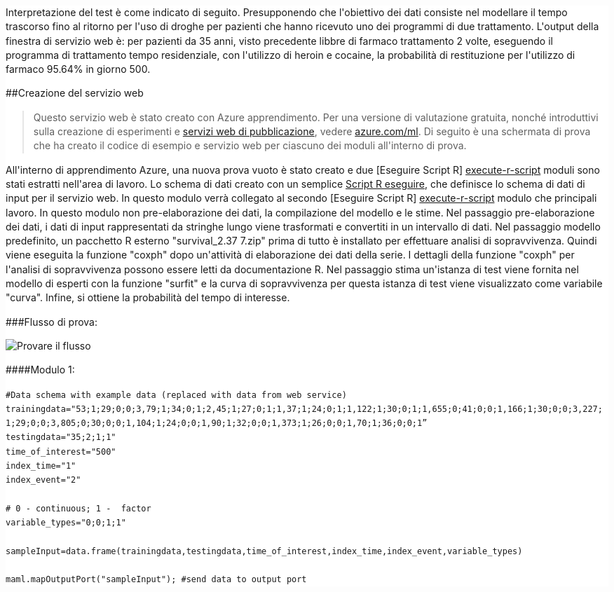 


Interpretazione del test è come indicato di seguito. Presupponendo che l'obiettivo dei dati consiste nel modellare il tempo trascorso fino al ritorno per l'uso di droghe per pazienti che hanno ricevuto uno dei programmi di due trattamento. L'output della finestra di servizio web è: per pazienti da 35 anni, visto precedente libbre di farmaco trattamento 2 volte, eseguendo il programma di trattamento tempo residenziale, con l'utilizzo di heroin e cocaine, la probabilità di restituzione per l'utilizzo di farmaco 95.64% in giorno 500.

##<a name="creation-of-web-service"></a>Creazione del servizio web

>Questo servizio web è stato creato con Azure apprendimento. Per una versione di valutazione gratuita, nonché introduttivi sulla creazione di esperimenti e [servizi web di pubblicazione](machine-learning-publish-a-machine-learning-web-service.md), vedere [azure.com/ml](http://azure.com/ml). Di seguito è una schermata di prova che ha creato il codice di esempio e servizio web per ciascuno dei moduli all'interno di prova.

All'interno di apprendimento Azure, una nuova prova vuoto è stato creato e due [Eseguire Script R] [ execute-r-script] moduli sono stati estratti nell'area di lavoro. Lo schema di dati creato con un semplice [Script R eseguire][execute-r-script], che definisce lo schema di dati di input per il servizio web. In questo modulo verrà collegato al secondo [Eseguire Script R] [ execute-r-script] modulo che principali lavoro. In questo modulo non pre-elaborazione dei dati, la compilazione del modello e le stime. Nel passaggio pre-elaborazione dei dati, i dati di input rappresentati da stringhe lungo viene trasformati e convertiti in un intervallo di dati. Nel passaggio modello predefinito, un pacchetto R esterno "survival_2.37 7.zip" prima di tutto è installato per effettuare analisi di sopravvivenza. Quindi viene eseguita la funzione "coxph" dopo un'attività di elaborazione dei dati della serie. I dettagli della funzione "coxph" per l'analisi di sopravvivenza possono essere letti da documentazione R. Nel passaggio stima un'istanza di test viene fornita nel modello di esperti con la funzione "surfit" e la curva di sopravvivenza per questa istanza di test viene visualizzato come variabile "curva". Infine, si ottiene la probabilità del tempo di interesse. 

###<a name="experiment-flow"></a>Flusso di prova:

![Provare il flusso][1]

####<a name="module-1"></a>Modulo 1:

    #Data schema with example data (replaced with data from web service)
    trainingdata="53;1;29;0;0;3,79;1;34;0;1;2,45;1;27;0;1;1,37;1;24;0;1;1,122;1;30;0;1;1,655;0;41;0;0;1,166;1;30;0;0;3,227;1;29;0;0;3,805;0;30;0;0;1,104;1;24;0;0;1,90;1;32;0;0;1,373;1;26;0;0;1,70;1;36;0;0;1”
    testingdata="35;2;1;1"
    time_of_interest="500"
    index_time="1"
    index_event="2"
    
    # 0 - continuous; 1 -  factor
    variable_types="0;0;1;1"

    sampleInput=data.frame(trainingdata,testingdata,time_of_interest,index_time,index_event,variable_types)

    maml.mapOutputPort("sampleInput"); #send data to output port
    

[1]: ./media/machine-learning-r-csharp-survival-analysis/survive_img2.png
[execute-r-script]: https://msdn.microsoft.com/library/azure/30806023-392b-42e0-94d6-6b775a6e0fd5/